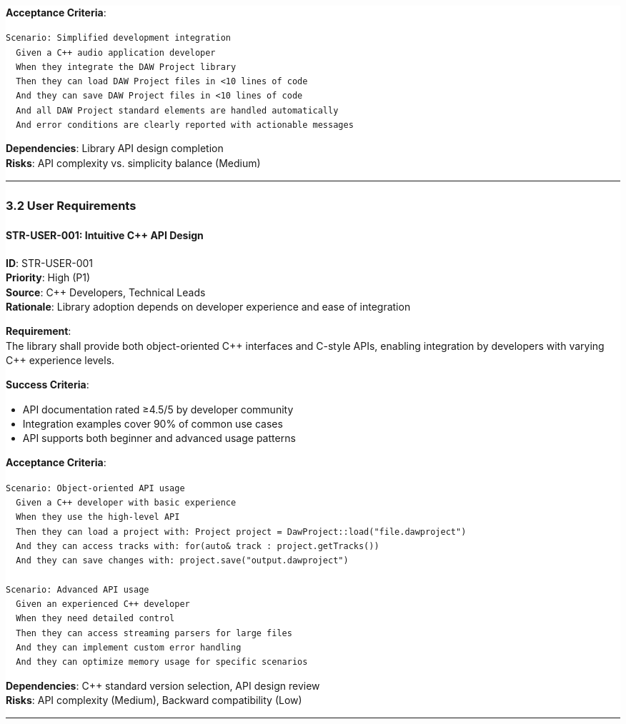 **Acceptance Criteria**:
```gherkin
Scenario: Simplified development integration
  Given a C++ audio application developer
  When they integrate the DAW Project library
  Then they can load DAW Project files in <10 lines of code
  And they can save DAW Project files in <10 lines of code
  And all DAW Project standard elements are handled automatically
  And error conditions are clearly reported with actionable messages
```

**Dependencies**: Library API design completion  
**Risks**: API complexity vs. simplicity balance (Medium)

---

### 3.2 User Requirements

#### STR-USER-001: Intuitive C++ API Design

**ID**: STR-USER-001  
**Priority**: High (P1)  
**Source**: C++ Developers, Technical Leads  
**Rationale**: Library adoption depends on developer experience and ease of integration

**Requirement**:  
The library shall provide both object-oriented C++ interfaces and C-style APIs, enabling integration by developers with varying C++ experience levels.

**Success Criteria**:
- API documentation rated ≥4.5/5 by developer community
- Integration examples cover 90% of common use cases
- API supports both beginner and advanced usage patterns

**Acceptance Criteria**:
```gherkin
Scenario: Object-oriented API usage
  Given a C++ developer with basic experience
  When they use the high-level API
  Then they can load a project with: Project project = DawProject::load("file.dawproject")
  And they can access tracks with: for(auto& track : project.getTracks())
  And they can save changes with: project.save("output.dawproject")

Scenario: Advanced API usage
  Given an experienced C++ developer
  When they need detailed control
  Then they can access streaming parsers for large files
  And they can implement custom error handling
  And they can optimize memory usage for specific scenarios
```

**Dependencies**: C++ standard version selection, API design review  
**Risks**: API complexity (Medium), Backward compatibility (Low)

---
